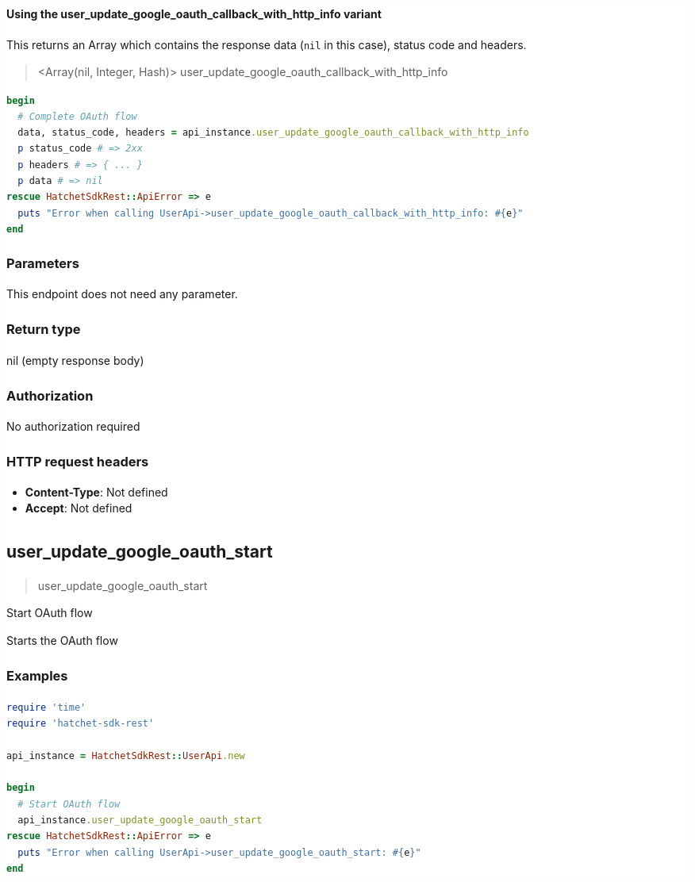 #### Using the user_update_google_oauth_callback_with_http_info variant

This returns an Array which contains the response data (`nil` in this case), status code and headers.

> <Array(nil, Integer, Hash)> user_update_google_oauth_callback_with_http_info

```ruby
begin
  # Complete OAuth flow
  data, status_code, headers = api_instance.user_update_google_oauth_callback_with_http_info
  p status_code # => 2xx
  p headers # => { ... }
  p data # => nil
rescue HatchetSdkRest::ApiError => e
  puts "Error when calling UserApi->user_update_google_oauth_callback_with_http_info: #{e}"
end
```

### Parameters

This endpoint does not need any parameter.

### Return type

nil (empty response body)

### Authorization

No authorization required

### HTTP request headers

- **Content-Type**: Not defined
- **Accept**: Not defined


## user_update_google_oauth_start

> user_update_google_oauth_start

Start OAuth flow

Starts the OAuth flow

### Examples

```ruby
require 'time'
require 'hatchet-sdk-rest'

api_instance = HatchetSdkRest::UserApi.new

begin
  # Start OAuth flow
  api_instance.user_update_google_oauth_start
rescue HatchetSdkRest::ApiError => e
  puts "Error when calling UserApi->user_update_google_oauth_start: #{e}"
end
```
